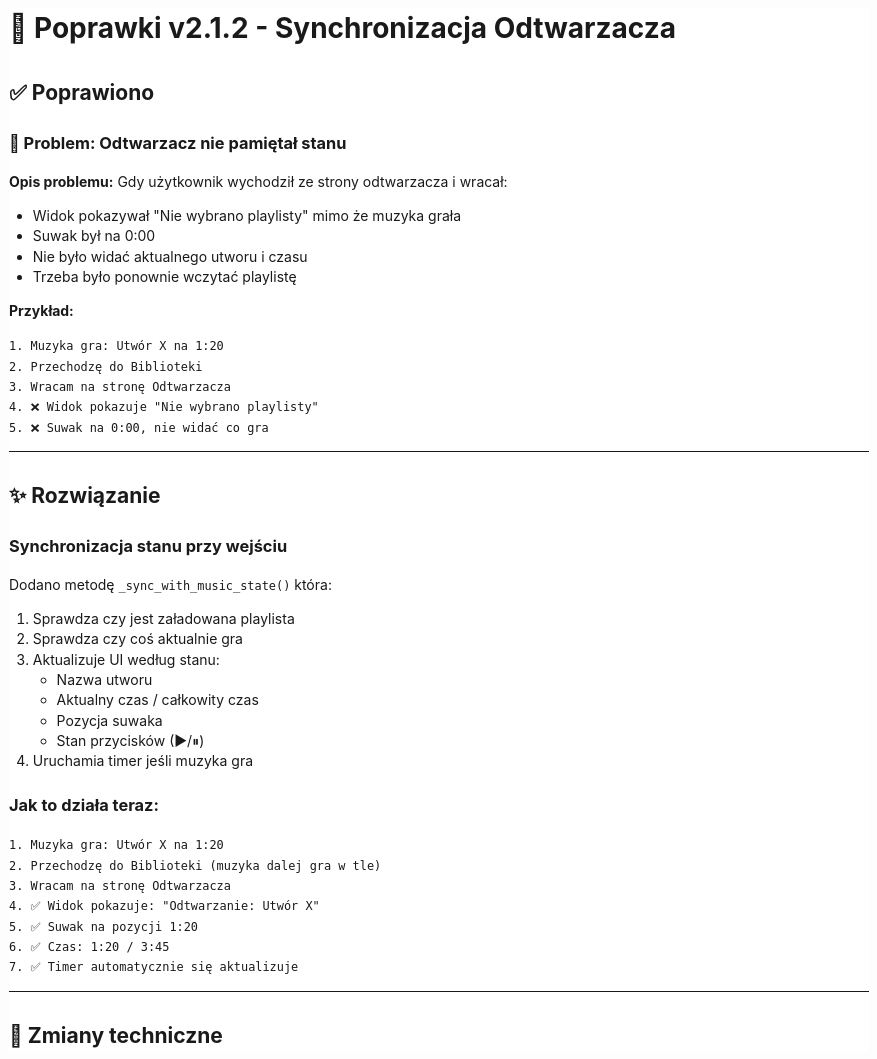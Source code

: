 # 🔧 Poprawki v2.1.2 - Synchronizacja Odtwarzacza

## ✅ Poprawiono

### 🎵 Problem: Odtwarzacz nie pamiętał stanu
**Opis problemu:**
Gdy użytkownik wychodził ze strony odtwarzacza i wracał:
- Widok pokazywał "Nie wybrano playlisty" mimo że muzyka grała
- Suwak był na 0:00
- Nie było widać aktualnego utworu i czasu
- Trzeba było ponownie wczytać playlistę

**Przykład:**
```
1. Muzyka gra: Utwór X na 1:20
2. Przechodzę do Biblioteki
3. Wracam na stronę Odtwarzacza
4. ❌ Widok pokazuje "Nie wybrano playlisty"
5. ❌ Suwak na 0:00, nie widać co gra
```

---

## ✨ Rozwiązanie

### Synchronizacja stanu przy wejściu
Dodano metodę `_sync_with_music_state()` która:
1. Sprawdza czy jest załadowana playlista
2. Sprawdza czy coś aktualnie gra
3. Aktualizuje UI według stanu:
   - Nazwa utworu
   - Aktualny czas / całkowity czas
   - Pozycja suwaka
   - Stan przycisków (▶/⏸)
4. Uruchamia timer jeśli muzyka gra

### Jak to działa teraz:
```
1. Muzyka gra: Utwór X na 1:20
2. Przechodzę do Biblioteki (muzyka dalej gra w tle)
3. Wracam na stronę Odtwarzacza
4. ✅ Widok pokazuje: "Odtwarzanie: Utwór X"
5. ✅ Suwak na pozycji 1:20
6. ✅ Czas: 1:20 / 3:45
7. ✅ Timer automatycznie się aktualizuje
```

---

## 🔧 Zmiany techniczne
